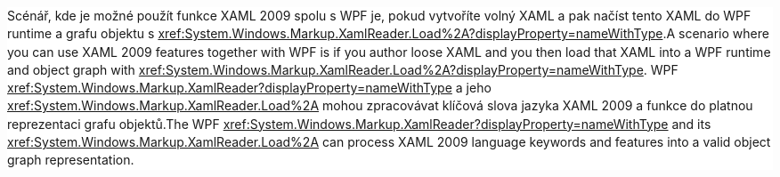  <span data-ttu-id="ef4ed-181">Scénář, kde je možné použít funkce XAML 2009 spolu s WPF je, pokud vytvoříte volný XAML a pak načíst tento XAML do WPF runtime a grafu objektu s <xref:System.Windows.Markup.XamlReader.Load%2A?displayProperty=nameWithType>.</span><span class="sxs-lookup"><span data-stu-id="ef4ed-181">A scenario where you can use XAML 2009 features together with WPF is if you author loose XAML and you then load that XAML into a WPF runtime and object graph with <xref:System.Windows.Markup.XamlReader.Load%2A?displayProperty=nameWithType>.</span></span> <span data-ttu-id="ef4ed-182">WPF <xref:System.Windows.Markup.XamlReader?displayProperty=nameWithType> a jeho <xref:System.Windows.Markup.XamlReader.Load%2A> mohou zpracovávat klíčová slova jazyka XAML 2009 a funkce do platnou reprezentaci grafu objektů.</span><span class="sxs-lookup"><span data-stu-id="ef4ed-182">The WPF <xref:System.Windows.Markup.XamlReader?displayProperty=nameWithType> and its <xref:System.Windows.Markup.XamlReader.Load%2A> can process XAML 2009 language keywords and features into a valid object graph representation.</span></span>
